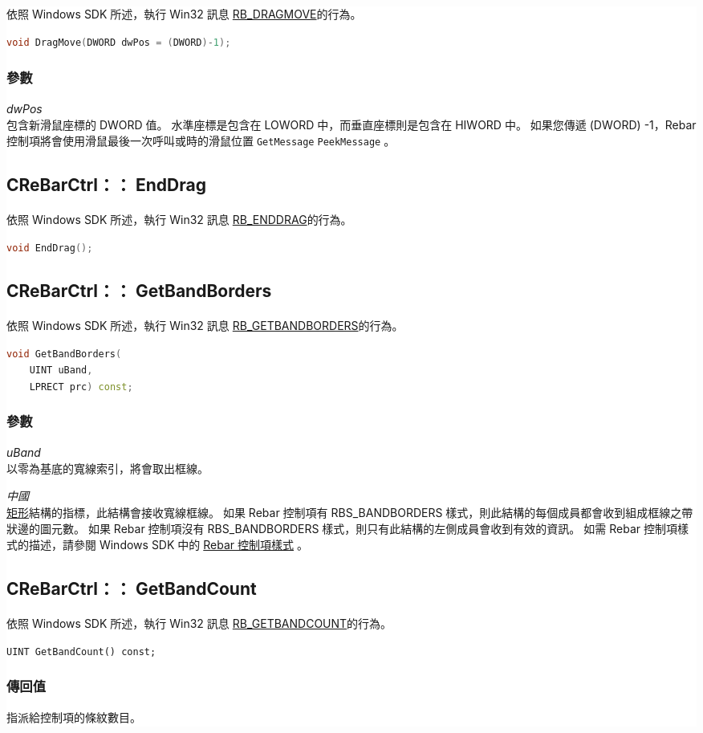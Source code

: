 依照 Windows SDK 所述，執行 Win32 訊息 [RB_DRAGMOVE](/windows/win32/Controls/rb-dragmove)的行為。

```cpp
void DragMove(DWORD dwPos = (DWORD)-1);
```

### <a name="parameters"></a>參數

*dwPos*<br/>
包含新滑鼠座標的 DWORD 值。 水準座標是包含在 LOWORD 中，而垂直座標則是包含在 HIWORD 中。 如果您傳遞 (DWORD) -1，Rebar 控制項將會使用滑鼠最後一次呼叫或時的滑鼠位置 `GetMessage` `PeekMessage` 。

## <a name="crebarctrlenddrag"></a><a name="enddrag"></a> CReBarCtrl：： EndDrag

依照 Windows SDK 所述，執行 Win32 訊息 [RB_ENDDRAG](/windows/win32/Controls/rb-enddrag)的行為。

```cpp
void EndDrag();
```

## <a name="crebarctrlgetbandborders"></a><a name="getbandborders"></a> CReBarCtrl：： GetBandBorders

依照 Windows SDK 所述，執行 Win32 訊息 [RB_GETBANDBORDERS](/windows/win32/Controls/rb-getbandborders)的行為。

```cpp
void GetBandBorders(
    UINT uBand,
    LPRECT prc) const;
```

### <a name="parameters"></a>參數

*uBand*<br/>
以零為基底的寬線索引，將會取出框線。

*中國*<br/>
[矩形](/windows/win32/api/windef/ns-windef-rect)結構的指標，此結構會接收寬線框線。 如果 Rebar 控制項有 RBS_BANDBORDERS 樣式，則此結構的每個成員都會收到組成框線之帶狀邊的圖元數。 如果 Rebar 控制項沒有 RBS_BANDBORDERS 樣式，則只有此結構的左側成員會收到有效的資訊。 如需 Rebar 控制項樣式的描述，請參閱 Windows SDK 中的 [Rebar 控制項樣式](/windows/win32/Controls/rebar-control-styles) 。

## <a name="crebarctrlgetbandcount"></a><a name="getbandcount"></a> CReBarCtrl：： GetBandCount

依照 Windows SDK 所述，執行 Win32 訊息 [RB_GETBANDCOUNT](/windows/win32/Controls/rb-getbandcount)的行為。

```
UINT GetBandCount() const;
```

### <a name="return-value"></a>傳回值

指派給控制項的條紋數目。
